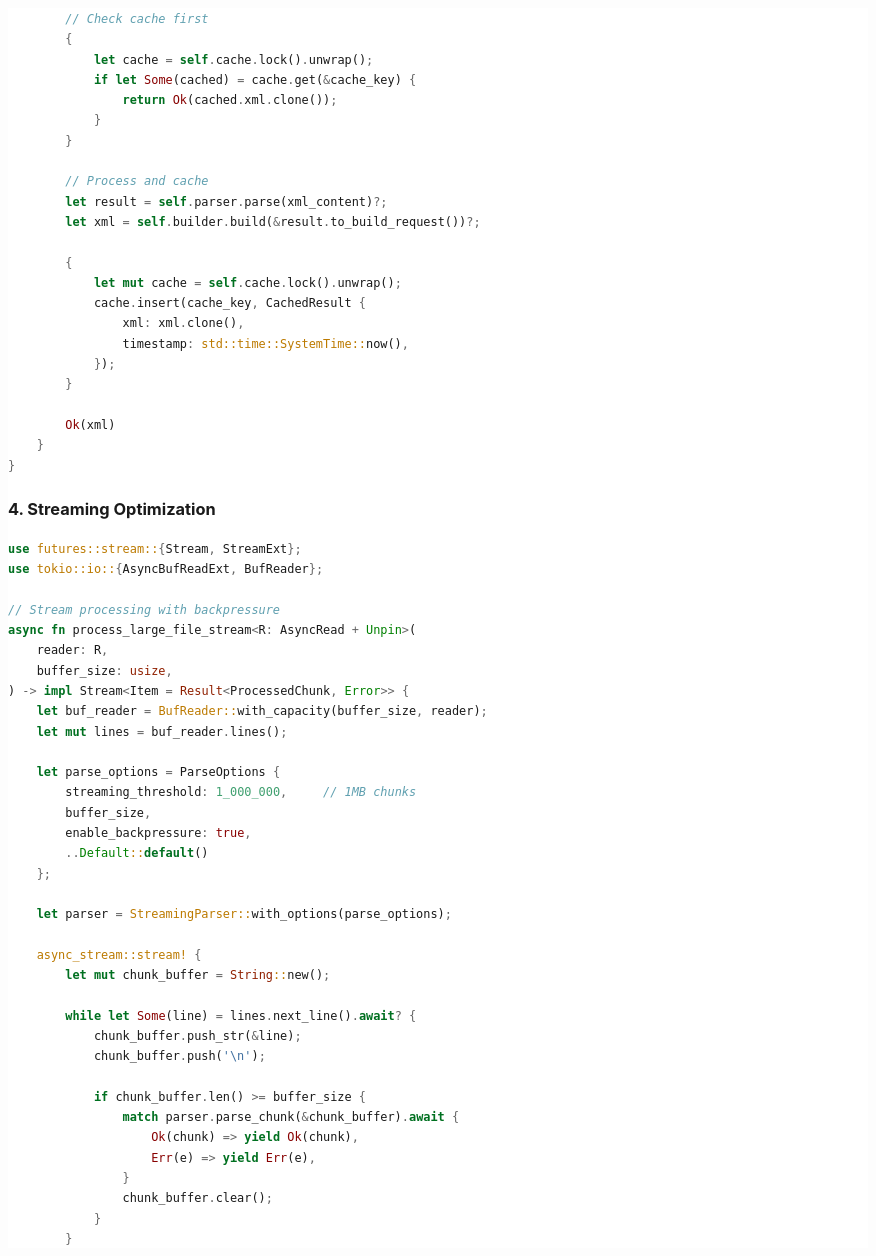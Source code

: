 ```rust
        // Check cache first
        {
            let cache = self.cache.lock().unwrap();
            if let Some(cached) = cache.get(&cache_key) {
                return Ok(cached.xml.clone());
            }
        }
        
        // Process and cache
        let result = self.parser.parse(xml_content)?;
        let xml = self.builder.build(&result.to_build_request())?;
        
        {
            let mut cache = self.cache.lock().unwrap();
            cache.insert(cache_key, CachedResult {
                xml: xml.clone(),
                timestamp: std::time::SystemTime::now(),
            });
        }
        
        Ok(xml)
    }
}
```

### 4. Streaming Optimization

```rust
use futures::stream::{Stream, StreamExt};
use tokio::io::{AsyncBufReadExt, BufReader};

// Stream processing with backpressure
async fn process_large_file_stream<R: AsyncRead + Unpin>(
    reader: R,
    buffer_size: usize,
) -> impl Stream<Item = Result<ProcessedChunk, Error>> {
    let buf_reader = BufReader::with_capacity(buffer_size, reader);
    let mut lines = buf_reader.lines();
    
    let parse_options = ParseOptions {
        streaming_threshold: 1_000_000,     // 1MB chunks
        buffer_size,
        enable_backpressure: true,
        ..Default::default()
    };
    
    let parser = StreamingParser::with_options(parse_options);
    
    async_stream::stream! {
        let mut chunk_buffer = String::new();
        
        while let Some(line) = lines.next_line().await? {
            chunk_buffer.push_str(&line);
            chunk_buffer.push('\n');
            
            if chunk_buffer.len() >= buffer_size {
                match parser.parse_chunk(&chunk_buffer).await {
                    Ok(chunk) => yield Ok(chunk),
                    Err(e) => yield Err(e),
                }
                chunk_buffer.clear();
            }
        }
```